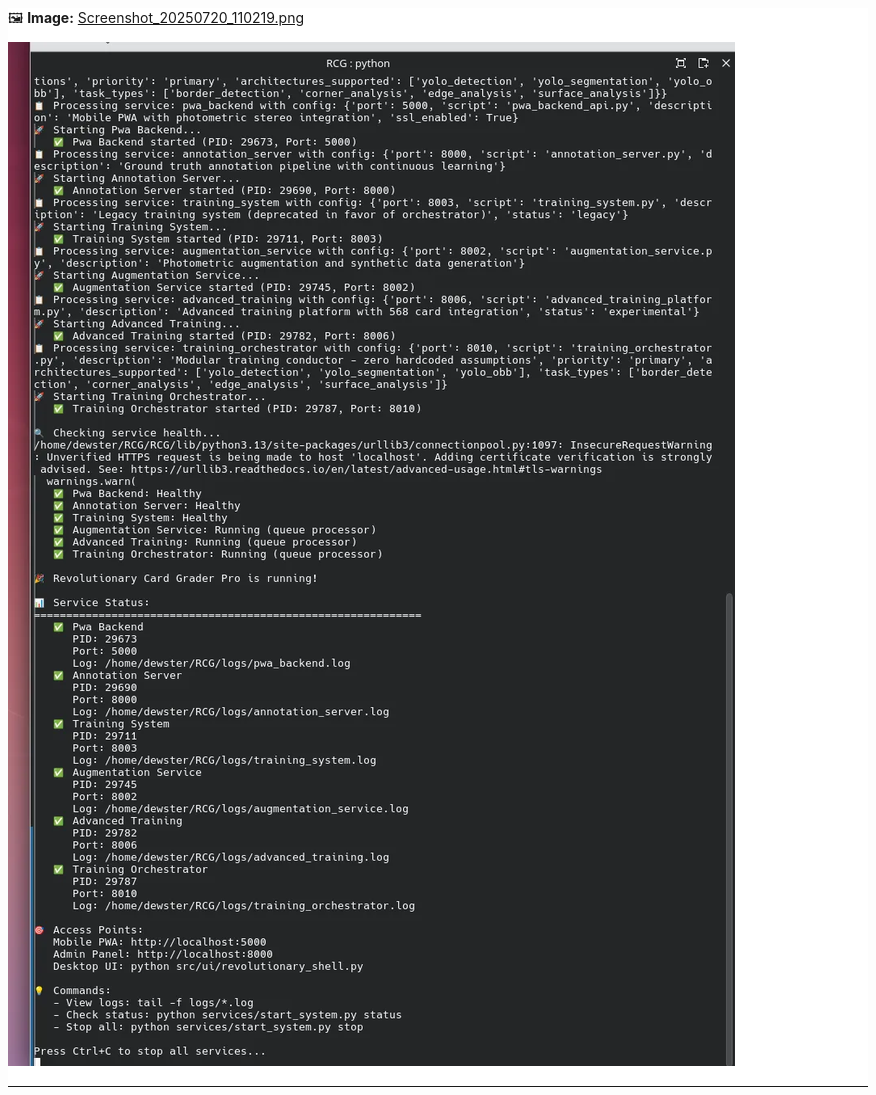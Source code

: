
🖼️ **Image:** [Screenshot_20250720_110219.png](./files/images/Screenshot_20250720_110219.png)

![Screenshot_20250720_110219.png](./files/images/Screenshot_20250720_110219.png)

---